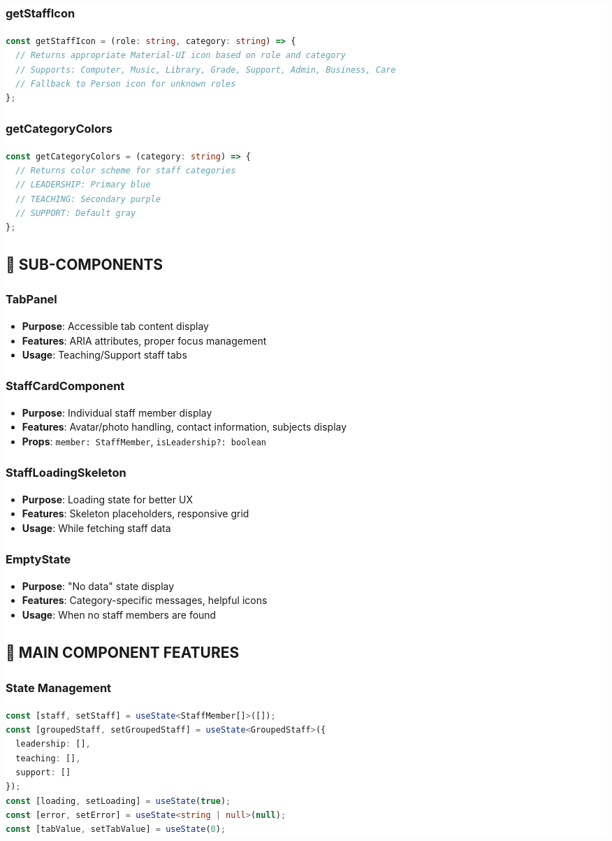### **getStaffIcon**
```typescript
const getStaffIcon = (role: string, category: string) => {
  // Returns appropriate Material-UI icon based on role and category
  // Supports: Computer, Music, Library, Grade, Support, Admin, Business, Care
  // Fallback to Person icon for unknown roles
};
```

### **getCategoryColors**
```typescript
const getCategoryColors = (category: string) => {
  // Returns color scheme for staff categories
  // LEADERSHIP: Primary blue
  // TEACHING: Secondary purple
  // SUPPORT: Default gray
};
```

## 🧩 **SUB-COMPONENTS**

### **TabPanel**
- **Purpose**: Accessible tab content display
- **Features**: ARIA attributes, proper focus management
- **Usage**: Teaching/Support staff tabs

### **StaffCardComponent**
- **Purpose**: Individual staff member display
- **Features**: Avatar/photo handling, contact information, subjects display
- **Props**: `member: StaffMember`, `isLeadership?: boolean`

### **StaffLoadingSkeleton**
- **Purpose**: Loading state for better UX
- **Features**: Skeleton placeholders, responsive grid
- **Usage**: While fetching staff data

### **EmptyState**
- **Purpose**: "No data" state display
- **Features**: Category-specific messages, helpful icons
- **Usage**: When no staff members are found

## 🚀 **MAIN COMPONENT FEATURES**

### **State Management**
```typescript
const [staff, setStaff] = useState<StaffMember[]>([]);
const [groupedStaff, setGroupedStaff] = useState<GroupedStaff>({
  leadership: [],
  teaching: [],
  support: []
});
const [loading, setLoading] = useState(true);
const [error, setError] = useState<string | null>(null);
const [tabValue, setTabValue] = useState(0);
```
